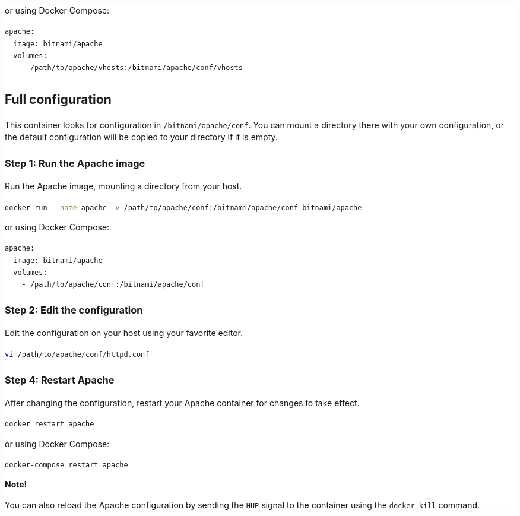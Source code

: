 or using Docker Compose:

```
apache:
  image: bitnami/apache
  volumes:
    - /path/to/apache/vhosts:/bitnami/apache/conf/vhosts
```

## Full configuration

This container looks for configuration in `/bitnami/apache/conf`. You can mount a directory there
with your own configuration, or the default configuration will be copied to your directory if it is
empty.

### Step 1: Run the Apache image

Run the Apache image, mounting a directory from your host.

```bash
docker run --name apache -v /path/to/apache/conf:/bitnami/apache/conf bitnami/apache
```

or using Docker Compose:

```
apache:
  image: bitnami/apache
  volumes:
    - /path/to/apache/conf:/bitnami/apache/conf
```

### Step 2: Edit the configuration

Edit the configuration on your host using your favorite editor.

```bash
vi /path/to/apache/conf/httpd.conf
```

### Step 4: Restart Apache

After changing the configuration, restart your Apache container for changes to take effect.

```bash
docker restart apache
```

or using Docker Compose:

```bash
docker-compose restart apache
```

**Note!**

You can also reload the Apache configuration by sending the `HUP` signal to the container using the
`docker kill` command.
